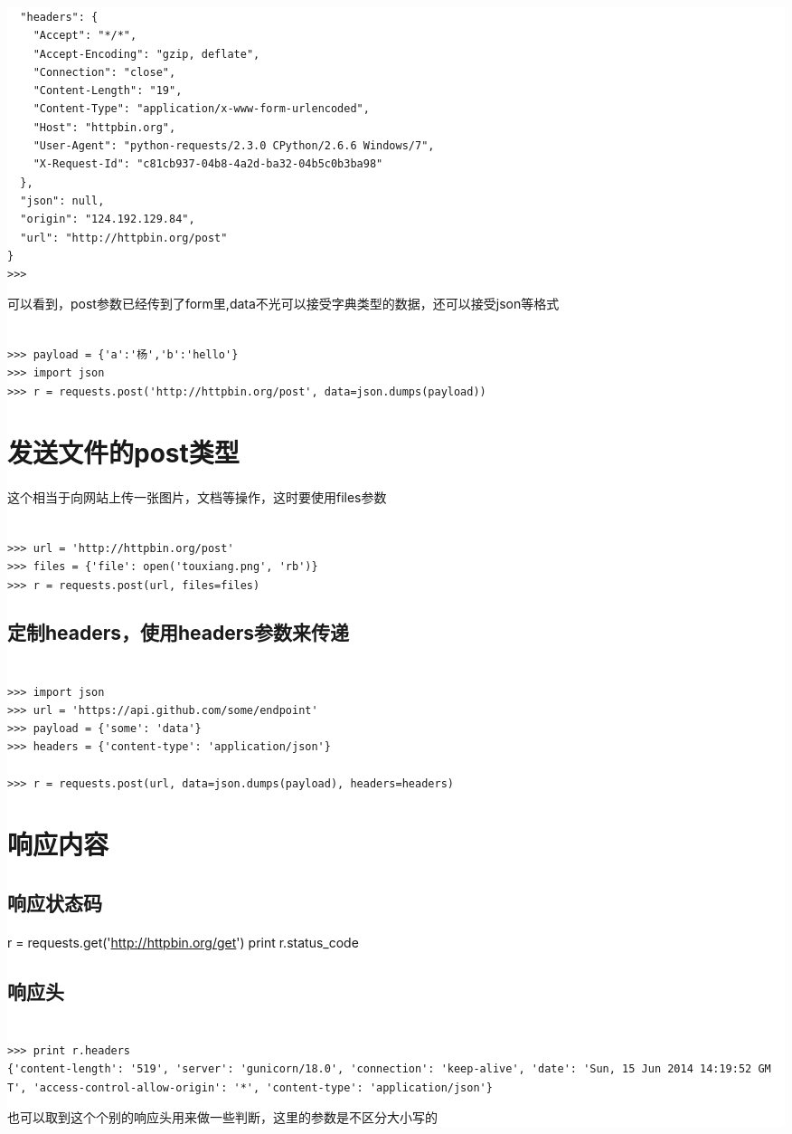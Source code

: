 ``` html
  "headers": {
    "Accept": "*/*",
    "Accept-Encoding": "gzip, deflate",
    "Connection": "close",
    "Content-Length": "19",
    "Content-Type": "application/x-www-form-urlencoded",
    "Host": "httpbin.org",
    "User-Agent": "python-requests/2.3.0 CPython/2.6.6 Windows/7",
    "X-Request-Id": "c81cb937-04b8-4a2d-ba32-04b5c0b3ba98"
  },
  "json": null,
  "origin": "124.192.129.84",
  "url": "http://httpbin.org/post"
}
>>>
```
可以看到，post参数已经传到了form里,data不光可以接受字典类型的数据，还可以接受json等格式
``` html

>>> payload = {'a':'杨','b':'hello'}
>>> import json
>>> r = requests.post('http://httpbin.org/post', data=json.dumps(payload))
```
# 发送文件的post类型
这个相当于向网站上传一张图片，文档等操作，这时要使用files参数
``` html

>>> url = 'http://httpbin.org/post'
>>> files = {'file': open('touxiang.png', 'rb')}
>>> r = requests.post(url, files=files)
```
## 定制headers，使用headers参数来传递
``` html

>>> import json
>>> url = 'https://api.github.com/some/endpoint'
>>> payload = {'some': 'data'}
>>> headers = {'content-type': 'application/json'}

>>> r = requests.post(url, data=json.dumps(payload), headers=headers)
```

# 响应内容

## 响应状态码
r = requests.get('http://httpbin.org/get')
print r.status_code
## 响应头
``` html

>>> print r.headers
{'content-length': '519', 'server': 'gunicorn/18.0', 'connection': 'keep-alive', 'date': 'Sun, 15 Jun 2014 14:19:52 GMT', 'access-control-allow-origin': '*', 'content-type': 'application/json'}
```
也可以取到这个个别的响应头用来做一些判断，这里的参数是不区分大小写的
